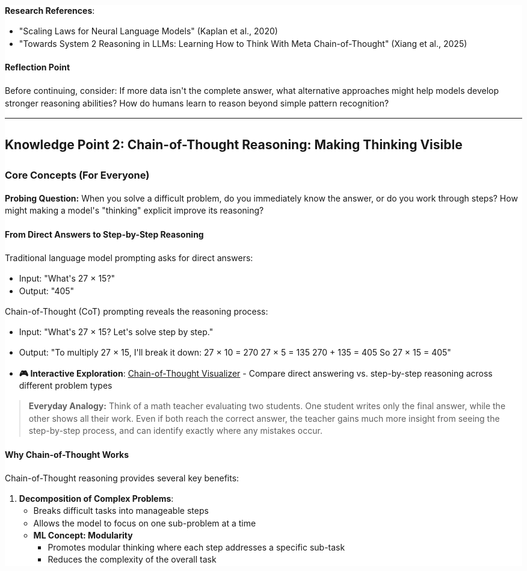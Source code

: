 **Research References**:
- "Scaling Laws for Neural Language Models" (Kaplan et al., 2020)
- "Towards System 2 Reasoning in LLMs: Learning How to Think With Meta Chain-of-Thought" (Xiang et al., 2025)

#### Reflection Point
Before continuing, consider: If more data isn't the complete answer, what alternative approaches might help models develop stronger reasoning abilities? How do humans learn to reason beyond simple pattern recognition?

---

## Knowledge Point 2: Chain-of-Thought Reasoning: Making Thinking Visible

### Core Concepts (For Everyone)

**Probing Question:** When you solve a difficult problem, do you immediately know the answer, or do you work through steps? How might making a model's "thinking" explicit improve its reasoning?

#### From Direct Answers to Step-by-Step Reasoning

Traditional language model prompting asks for direct answers:
- Input: "What's 27 × 15?"
- Output: "405"

Chain-of-Thought (CoT) prompting reveals the reasoning process:
- Input: "What's 27 × 15? Let's solve step by step."
- Output: "To multiply 27 × 15, I'll break it down:
  27 × 10 = 270
  27 × 5 = 135
  270 + 135 = 405
  So 27 × 15 = 405"

- **🎮 Interactive Exploration**: [Chain-of-Thought Visualizer](https://zzhang-cn.github.io/LLM4LLM/module-3/session-3-2/s3.2-cot-vs-direct-demo.html) - Compare direct answering vs. step-by-step reasoning across different problem types

> **Everyday Analogy:** Think of a math teacher evaluating two students. One student writes only the final answer, while the other shows all their work. Even if both reach the correct answer, the teacher gains much more insight from seeing the step-by-step process, and can identify exactly where any mistakes occur.

#### Why Chain-of-Thought Works

Chain-of-Thought reasoning provides several key benefits:

1. **Decomposition of Complex Problems**:
   - Breaks difficult tasks into manageable steps
   - Allows the model to focus on one sub-problem at a time
   - **ML Concept: Modularity**
     - Promotes modular thinking where each step addresses a specific sub-task
     - Reduces the complexity of the overall task
